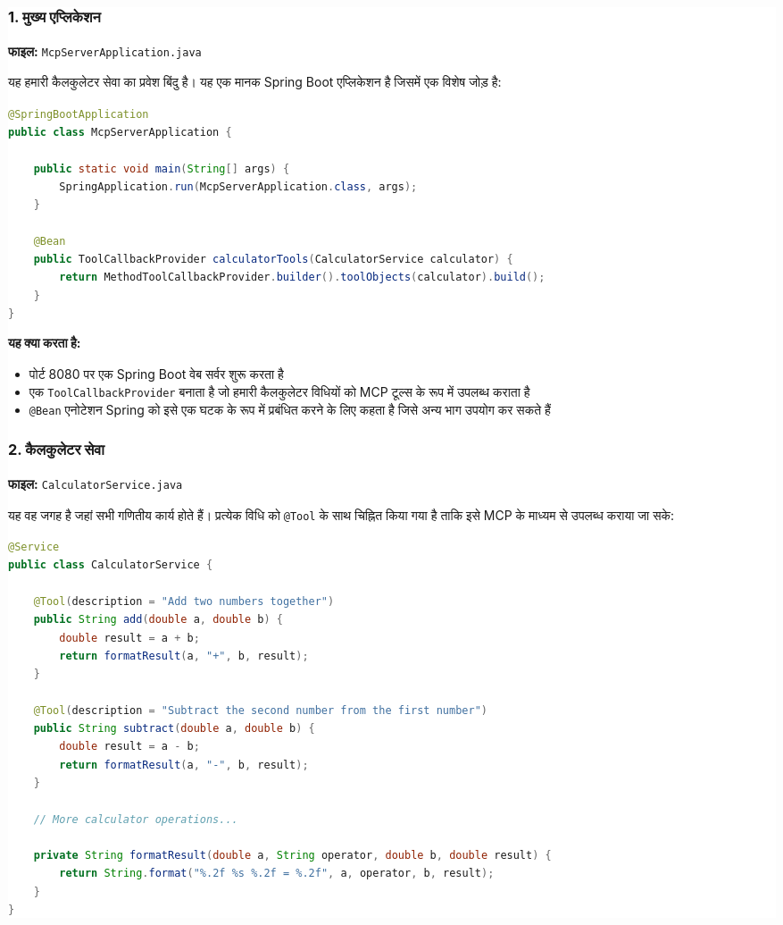 ### 1. मुख्य एप्लिकेशन

**फाइल:** `McpServerApplication.java`

यह हमारी कैलकुलेटर सेवा का प्रवेश बिंदु है। यह एक मानक Spring Boot एप्लिकेशन है जिसमें एक विशेष जोड़ है:

```java
@SpringBootApplication
public class McpServerApplication {

    public static void main(String[] args) {
        SpringApplication.run(McpServerApplication.class, args);
    }
    
    @Bean
    public ToolCallbackProvider calculatorTools(CalculatorService calculator) {
        return MethodToolCallbackProvider.builder().toolObjects(calculator).build();
    }
}
```

**यह क्या करता है:**
- पोर्ट 8080 पर एक Spring Boot वेब सर्वर शुरू करता है
- एक `ToolCallbackProvider` बनाता है जो हमारी कैलकुलेटर विधियों को MCP टूल्स के रूप में उपलब्ध कराता है
- `@Bean` एनोटेशन Spring को इसे एक घटक के रूप में प्रबंधित करने के लिए कहता है जिसे अन्य भाग उपयोग कर सकते हैं

### 2. कैलकुलेटर सेवा

**फाइल:** `CalculatorService.java`

यह वह जगह है जहां सभी गणितीय कार्य होते हैं। प्रत्येक विधि को `@Tool` के साथ चिह्नित किया गया है ताकि इसे MCP के माध्यम से उपलब्ध कराया जा सके:

```java
@Service
public class CalculatorService {

    @Tool(description = "Add two numbers together")
    public String add(double a, double b) {
        double result = a + b;
        return formatResult(a, "+", b, result);
    }

    @Tool(description = "Subtract the second number from the first number")
    public String subtract(double a, double b) {
        double result = a - b;
        return formatResult(a, "-", b, result);
    }
    
    // More calculator operations...
    
    private String formatResult(double a, String operator, double b, double result) {
        return String.format("%.2f %s %.2f = %.2f", a, operator, b, result);
    }
}
```

